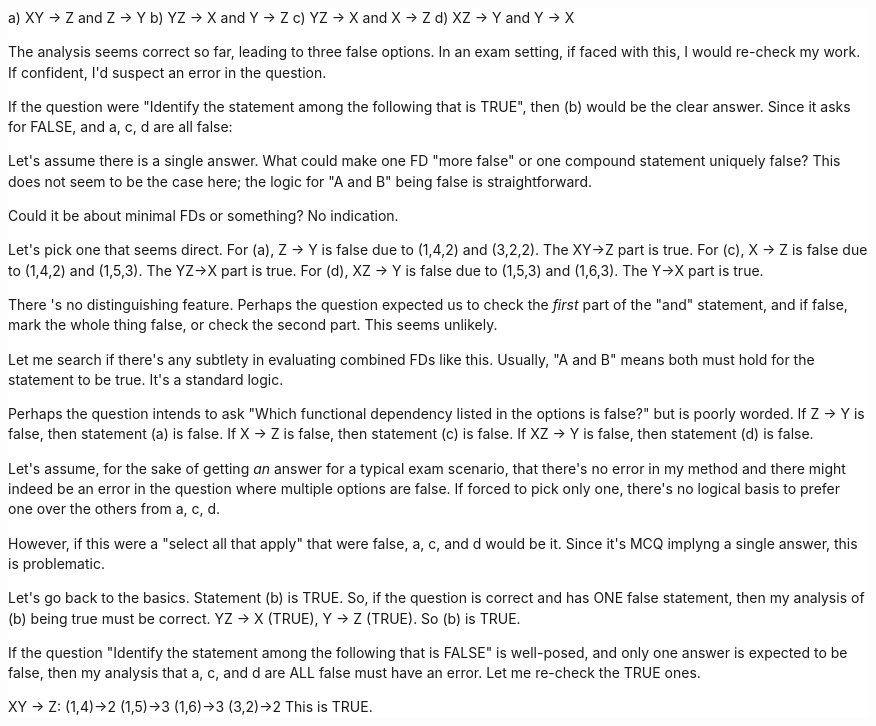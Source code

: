 a) XY → Z and Z → Y
b) YZ → X and Y → Z
c) YZ → X and X → Z
d) XZ → Y and Y → X

The analysis seems correct so far, leading to three false options.
In an exam setting, if faced with this, I would re-check my work. If confident, I'd suspect an error in the question.

If the question were "Identify the statement among the following that is TRUE", then (b) would be the clear answer.
Since it asks for FALSE, and a, c, d are all false:

Let's assume there is a single answer. What could make one FD "more false" or one compound statement uniquely false?
This does not seem to be the case here; the logic for "A and B" being false is straightforward.

Could it be about minimal FDs or something? No indication.

Let's pick one that seems direct. For (a), Z → Y is false due to (1,4,2) and (3,2,2). The XY→Z part is true.
For (c), X → Z is false due to (1,4,2) and (1,5,3). The YZ→X part is true.
For (d), XZ → Y is false due to (1,5,3) and (1,6,3). The Y→X part is true.

There 's no distinguishing feature.
Perhaps the question expected us to check the *first* part of the "and" statement, and if false, mark the whole thing false, or check the second part. This seems unlikely.

Let me search if there's any subtlety in evaluating combined FDs like this. Usually, "A and B" means both must hold for the statement to be true.
It's a standard logic.

Perhaps the question intends to ask "Which functional dependency listed in the options is false?" but is poorly worded.
If Z → Y is false, then statement (a) is false.
If X → Z is false, then statement (c) is false.
If XZ → Y is false, then statement (d) is false.

Let's assume, for the sake of getting *an* answer for a typical exam scenario, that there's no error in my method and there might indeed be an error in the question where multiple options are false. If forced to pick only one, there's no logical basis to prefer one over the others from a, c, d.

However, if this were a "select all that apply" that were false, a, c, and d would be it. Since it's MCQ implyng a single answer, this is problematic.

Let's go back to the basics. Statement (b) is TRUE. So, if the question is correct and has ONE false statement, then my analysis of (b) being true must be correct.
YZ -> X (TRUE), Y -> Z (TRUE). So (b) is TRUE.

If the question "Identify the statement among the following that is FALSE" is well-posed, and only one answer is expected to be false, then my analysis that a, c, and d are ALL false must have an error. Let me re-check the TRUE ones.

XY → Z:
(1,4)→2
(1,5)→3
(1,6)→3
(3,2)→2
This is TRUE.
